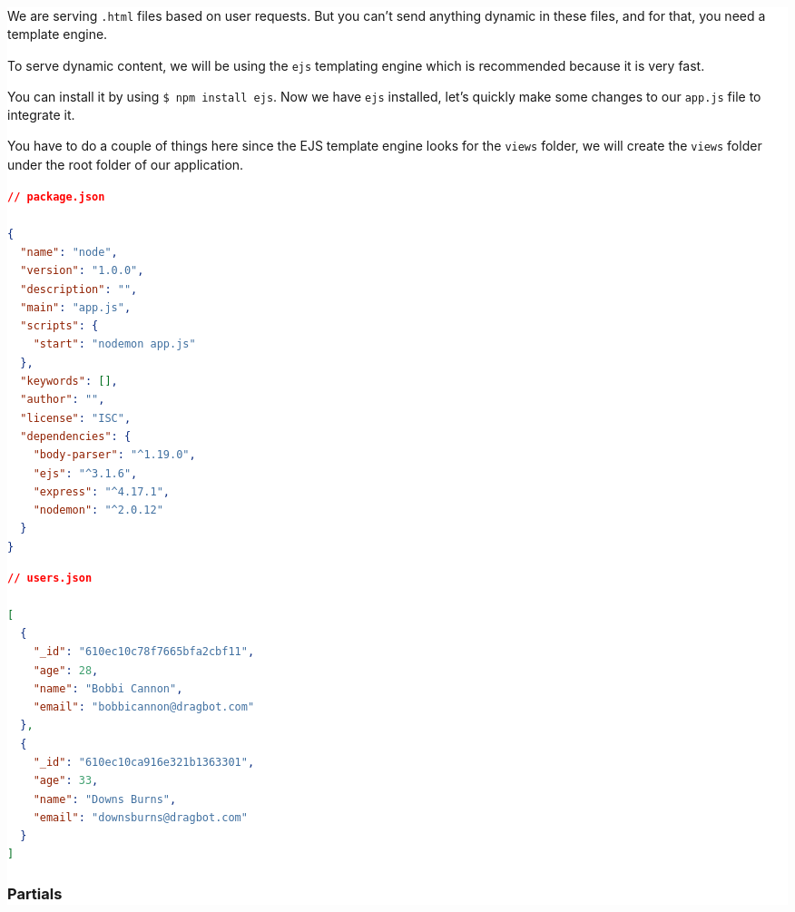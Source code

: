 We are serving `.html` files based on user requests. But you can’t send anything dynamic in these files, and for that, you need a template engine.

To serve dynamic content, we will be using the `ejs` templating engine which is recommended because it is very fast.

You can install it by using `$ npm install ejs`. Now we have `ejs` installed, let’s quickly make some changes to our `app.js` file to integrate it.

You have to do a couple of things here since the EJS template engine looks for the `views` folder, we will create the `views` folder under the root folder of our application.

```json
// package.json

{
  "name": "node",
  "version": "1.0.0",
  "description": "",
  "main": "app.js",
  "scripts": {
    "start": "nodemon app.js"
  },
  "keywords": [],
  "author": "",
  "license": "ISC",
  "dependencies": {
    "body-parser": "^1.19.0",
    "ejs": "^3.1.6",
    "express": "^4.17.1",
    "nodemon": "^2.0.12"
  }
}
```

```json
// users.json

[
  {
    "_id": "610ec10c78f7665bfa2cbf11",
    "age": 28,
    "name": "Bobbi Cannon",
    "email": "bobbicannon@dragbot.com"
  },
  {
    "_id": "610ec10ca916e321b1363301",
    "age": 33,
    "name": "Downs Burns",
    "email": "downsburns@dragbot.com"
  }
]
```

### Partials
